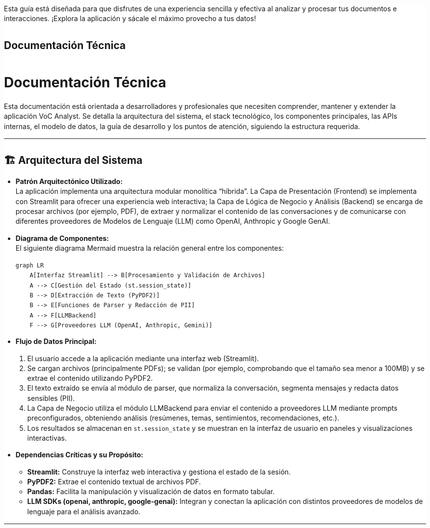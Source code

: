 
Esta guía está diseñada para que disfrutes de una experiencia sencilla y efectiva al analizar y procesar tus documentos e interacciones. ¡Explora la aplicación y sácale el máximo provecho a tus datos!

## Documentación Técnica
# Documentación Técnica

Esta documentación está orientada a desarrolladores y profesionales que necesiten comprender, mantener y extender la aplicación VoC Analyst. Se detalla la arquitectura del sistema, el stack tecnológico, los componentes principales, las APIs internas, el modelo de datos, la guía de desarrollo y los puntos de atención, siguiendo la estructura requerida.

---

## 🏗️ Arquitectura del Sistema

- **Patrón Arquitectónico Utilizado:**  
  La aplicación implementa una arquitectura modular monolítica “híbrida”. La Capa de Presentación (Frontend) se implementa con Streamlit para ofrecer una experiencia web interactiva; la Capa de Lógica de Negocio y Análisis (Backend) se encarga de procesar archivos (por ejemplo, PDF), de extraer y normalizar el contenido de las conversaciones y de comunicarse con diferentes proveedores de Modelos de Lenguaje (LLM) como OpenAI, Anthropic y Google GenAI.

- **Diagrama de Componentes:**  
  El siguiente diagrama Mermaid muestra la relación general entre los componentes:

  ```mermaid
  graph LR
      A[Interfaz Streamlit] --> B[Procesamiento y Validación de Archivos]
      A --> C[Gestión del Estado (st.session_state)]
      B --> D[Extracción de Texto (PyPDF2)]
      B --> E[Funciones de Parser y Redacción de PII]
      A --> F[LLMBackend]
      F --> G[Proveedores LLM (OpenAI, Anthropic, Gemini)]
  ```

- **Flujo de Datos Principal:**  
  1. El usuario accede a la aplicación mediante una interfaz web (Streamlit).  
  2. Se cargan archivos (principalmente PDFs); se validan (por ejemplo, comprobando que el tamaño sea menor a 100MB) y se extrae el contenido utilizando PyPDF2.  
  3. El texto extraído se envía al módulo de parser, que normaliza la conversación, segmenta mensajes y redacta datos sensibles (PII).  
  4. La Capa de Negocio utiliza el módulo LLMBackend para enviar el contenido a proveedores LLM mediante prompts preconfigurados, obteniendo análisis (resúmenes, temas, sentimientos, recomendaciones, etc.).  
  5. Los resultados se almacenan en `st.session_state` y se muestran en la interfaz de usuario en paneles y visualizaciones interactivas.

- **Dependencias Críticas y su Propósito:**  
  - **Streamlit:** Construye la interfaz web interactiva y gestiona el estado de la sesión.  
  - **PyPDF2:** Extrae el contenido textual de archivos PDF.  
  - **Pandas:** Facilita la manipulación y visualización de datos en formato tabular.  
  - **LLM SDKs (openai, anthropic, google-genai):** Integran y conectan la aplicación con distintos proveedores de modelos de lenguaje para el análisis avanzado.

---